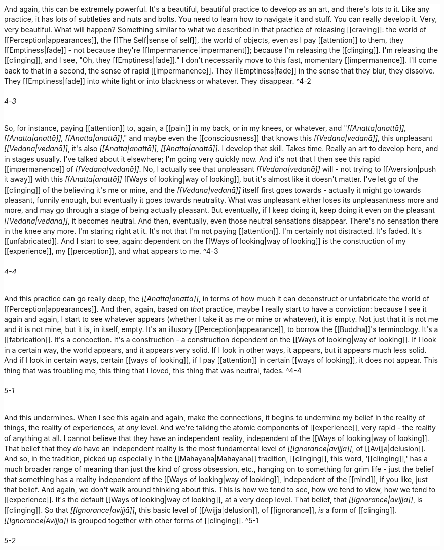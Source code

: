 And again, this can be extremely powerful. It's a beautiful, beautiful practice to develop as an art, and there's lots to it. Like any practice, it has lots of subtleties and nuts and bolts. You need to learn how to navigate it and stuff. You can really develop it. Very, very beautiful. What will happen? Something similar to what we described in that practice of releasing [[craving]]: the world of [[Perception|appearances]], the [[The Self|sense of self]], the world of objects, even as I pay [[attention]] to them, they [[Emptiness|fade]] - not because they're [[Impermanence|impermanent]]; because I'm releasing the [[clinging]]. I'm releasing the [[clinging]], and I see, "Oh, they [[Emptiness|fade]]." I don't necessarily move to this fast, momentary [[impermanence]]. I'll come back to that in a second, the sense of rapid [[impermanence]]. They [[Emptiness|fade]] in the sense that they blur, they dissolve. They [[Emptiness|fade]] into white light or into blackness or whatever. They disappear. ^4-2
###### 4-3
So, for instance, paying [[attention]] to, again, a [[pain]] in my back, or in my knees, or whatever, and "_[[Anatta|anattā]], [[Anatta|anattā]], [[Anatta|anattā]]_," and maybe even the [[consciousness]] that knows this _[[Vedana|vedanā]]_, this unpleasant _[[Vedana|vedanā]]_, it's also _[[Anatta|anattā]], [[Anatta|anattā]]_. I develop that skill. Takes time. Really an art to develop here, and in stages usually. I've talked about it elsewhere; I'm going very quickly now. And it's not that I then see this rapid [[impermanence]] of _[[Vedana|vedanā]]_. No, I actually see that unpleasant _[[Vedana|vedanā]]_ will - not trying to [[Aversion|push it away]] with this _[[Anatta|anattā]]_ [[Ways of looking|way of looking]], but it's almost like it doesn't matter. I've let go of the [[clinging]] of the believing it's me or mine, and the _[[Vedana|vedanā]]_ itself first goes towards - actually it might go towards pleasant, funnily enough, but eventually it goes towards neutrality. What was unpleasant either loses its unpleasantness more and more, and may go through a stage of being actually pleasant. But eventually, if I keep doing it, keep doing it even on the pleasant _[[Vedana|vedanā]]_, it becomes neutral. And then, eventually, even those neutral sensations disappear. There's no sensation there in the knee any more. I'm staring right at it. It's not that I'm not paying [[attention]]. I'm certainly not distracted. It's faded. It's [[unfabricated]]. And I start to see, again: dependent on the [[Ways of looking|way of looking]] is the construction of my [[experience]], my [[perception]], and what appears to me. ^4-3
###### 4-4
And this practice can go really deep, the _[[Anatta|anattā]]_, in terms of how much it can deconstruct or unfabricate the world of [[Perception|appearances]]. And then, again, based on _that_ practice, maybe I really start to have a conviction: because I see it again and again, I start to see whatever appears (whether I take it as me or mine or whatever), it is empty. Not just that it is not me and it is not mine, but it is, in itself, empty. It's an illusory [[Perception|appearance]], to borrow the [[Buddha]]'s terminology. It's a [[fabrication]]. It's a concoction. It's a construction - a construction dependent on the [[Ways of looking|way of looking]]. If I look in a certain way, the world appears, and it appears very solid. If I look in other ways, it appears, but it appears much less solid. And if I look in certain ways, certain [[ways of looking]], if I pay [[attention]] in certain [[ways of looking]], it does not appear. This thing that was troubling me, this thing that I loved, this thing that was neutral, fades. ^4-4
###### 5-1
And this undermines. When I see this again and again, make the connections, it begins to undermine my belief in the reality of things, the reality of experiences, at _any_ level. And we're talking the atomic components of [[experience]], very rapid - the reality of anything at all. I cannot believe that they have an independent reality, independent of the [[Ways of looking|way of looking]]. That belief that they _do_ have an independent reality is the most fundamental level of _[[Ignorance|avijjā]]_, of [[Avijja|delusion]]. And so, in the tradition, picked up especially in the [[Mahayana|Mahāyāna]] tradition, [[clinging]], this word, '[[clinging]],' has a much broader range of meaning than just the kind of gross obsession, etc., hanging on to something for grim life - just the belief that something has a reality independent of the [[Ways of looking|way of looking]], independent of the [[mind]], if you like, just that belief. And again, we don't walk around thinking about this. This is how we tend to see, how we tend to view, how we tend to [[experience]]. It's the default [[Ways of looking|way of looking]], at a very deep level. That belief, that _[[Ignorance|avijjā]]_, is [[clinging]]. So that _[[Ignorance|avijjā]]_, this basic level of [[Avijja|delusion]], of [[ignorance]], _is_ a form of [[clinging]]. _[[Ignorance|Avijjā]]_ is grouped together with other forms of [[clinging]]. ^5-1
###### 5-2